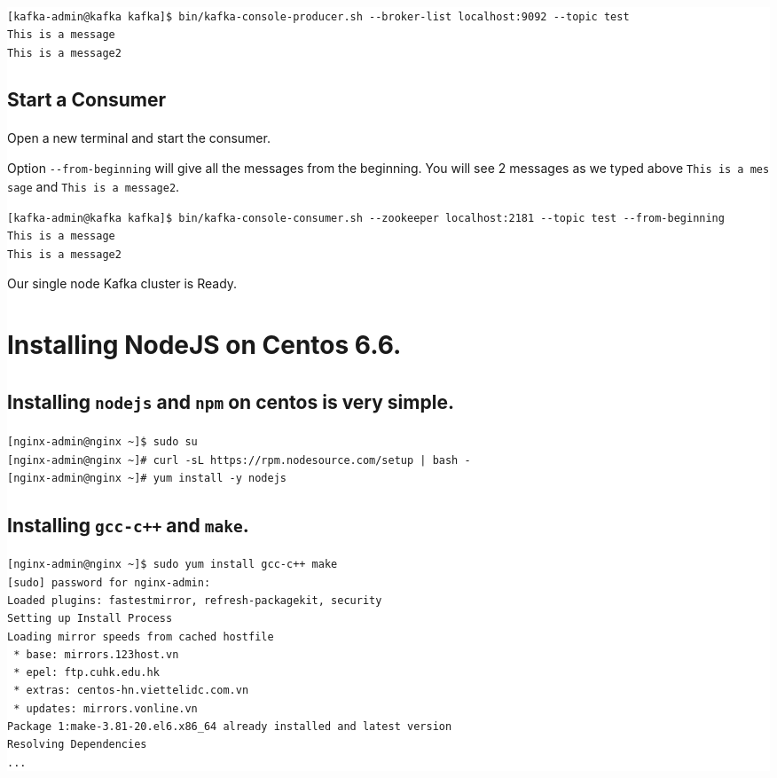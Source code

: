 	[kafka-admin@kafka kafka]$ bin/kafka-console-producer.sh --broker-list localhost:9092 --topic test
	This is a message
	This is a message2






<a name="StartaConsumer"></a>

## Start a Consumer

Open a new terminal and start the consumer.

Option `--from-beginning` will give all the messages from the beginning. You will see 2 messages as we typed above `This is a message` and `This is a message2`.

	[kafka-admin@kafka kafka]$ bin/kafka-console-consumer.sh --zookeeper localhost:2181 --topic test --from-beginning
	This is a message
	This is a message2

Our single node Kafka cluster is Ready.







<a name="InstallingNodeJSonCentos66"></a>

# Installing NodeJS on Centos 6.6.





<a name="Installingnodejsandnpmoncentosisverysimple"></a>

## Installing `nodejs` and `npm` on centos is very simple.

	[nginx-admin@nginx ~]$ sudo su
	[nginx-admin@nginx ~]# curl -sL https://rpm.nodesource.com/setup | bash -
	[nginx-admin@nginx ~]# yum install -y nodejs





<a name="Installinggcccandmake"></a>

## Installing `gcc-c++` and `make`.

	[nginx-admin@nginx ~]$ sudo yum install gcc-c++ make
	[sudo] password for nginx-admin:
	Loaded plugins: fastestmirror, refresh-packagekit, security
	Setting up Install Process
	Loading mirror speeds from cached hostfile
	 * base: mirrors.123host.vn
	 * epel: ftp.cuhk.edu.hk
	 * extras: centos-hn.viettelidc.com.vn
	 * updates: mirrors.vonline.vn
	Package 1:make-3.81-20.el6.x86_64 already installed and latest version
	Resolving Dependencies
	...           
